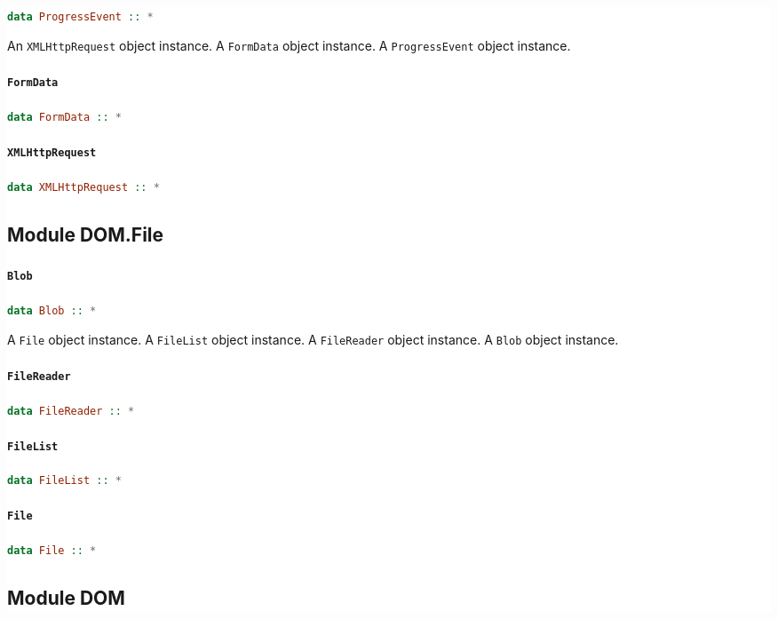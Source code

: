 ``` purescript
data ProgressEvent :: *
```

An `XMLHttpRequest` object instance.
A `FormData` object instance.
A `ProgressEvent` object instance.

#### `FormData`

``` purescript
data FormData :: *
```


#### `XMLHttpRequest`

``` purescript
data XMLHttpRequest :: *
```



## Module DOM.File

#### `Blob`

``` purescript
data Blob :: *
```

A `File` object instance.
A `FileList` object instance.
A `FileReader` object instance.
A `Blob` object instance.

#### `FileReader`

``` purescript
data FileReader :: *
```


#### `FileList`

``` purescript
data FileList :: *
```


#### `File`

``` purescript
data File :: *
```



## Module DOM
